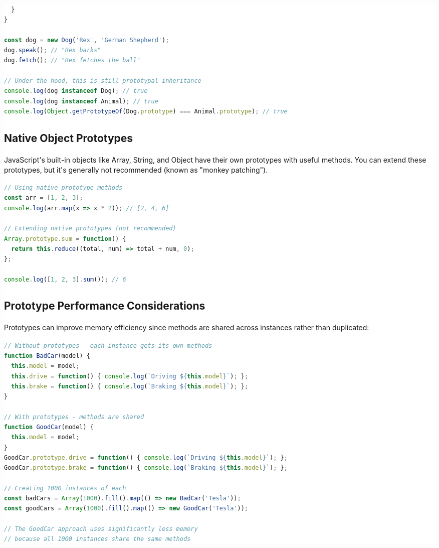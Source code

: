 ```javascript
  }
}

const dog = new Dog('Rex', 'German Shepherd');
dog.speak(); // "Rex barks"
dog.fetch(); // "Rex fetches the ball"

// Under the hood, this is still prototypal inheritance
console.log(dog instanceof Dog); // true
console.log(dog instanceof Animal); // true
console.log(Object.getPrototypeOf(Dog.prototype) === Animal.prototype); // true
```

## Native Object Prototypes

JavaScript's built-in objects like Array, String, and Object have their own prototypes with useful methods. You can extend these prototypes, but it's generally not recommended (known as "monkey patching").

```javascript
// Using native prototype methods
const arr = [1, 2, 3];
console.log(arr.map(x => x * 2)); // [2, 4, 6]

// Extending native prototypes (not recommended)
Array.prototype.sum = function() {
  return this.reduce((total, num) => total + num, 0);
};

console.log([1, 2, 3].sum()); // 6
```

## Prototype Performance Considerations

Prototypes can improve memory efficiency since methods are shared across instances rather than duplicated:

```javascript
// Without prototypes - each instance gets its own methods
function BadCar(model) {
  this.model = model;
  this.drive = function() { console.log(`Driving ${this.model}`); };
  this.brake = function() { console.log(`Braking ${this.model}`); };
}

// With prototypes - methods are shared
function GoodCar(model) {
  this.model = model;
}
GoodCar.prototype.drive = function() { console.log(`Driving ${this.model}`); };
GoodCar.prototype.brake = function() { console.log(`Braking ${this.model}`); };

// Creating 1000 instances of each
const badCars = Array(1000).fill().map(() => new BadCar('Tesla'));
const goodCars = Array(1000).fill().map(() => new GoodCar('Tesla'));

// The GoodCar approach uses significantly less memory
// because all 1000 instances share the same methods
```
